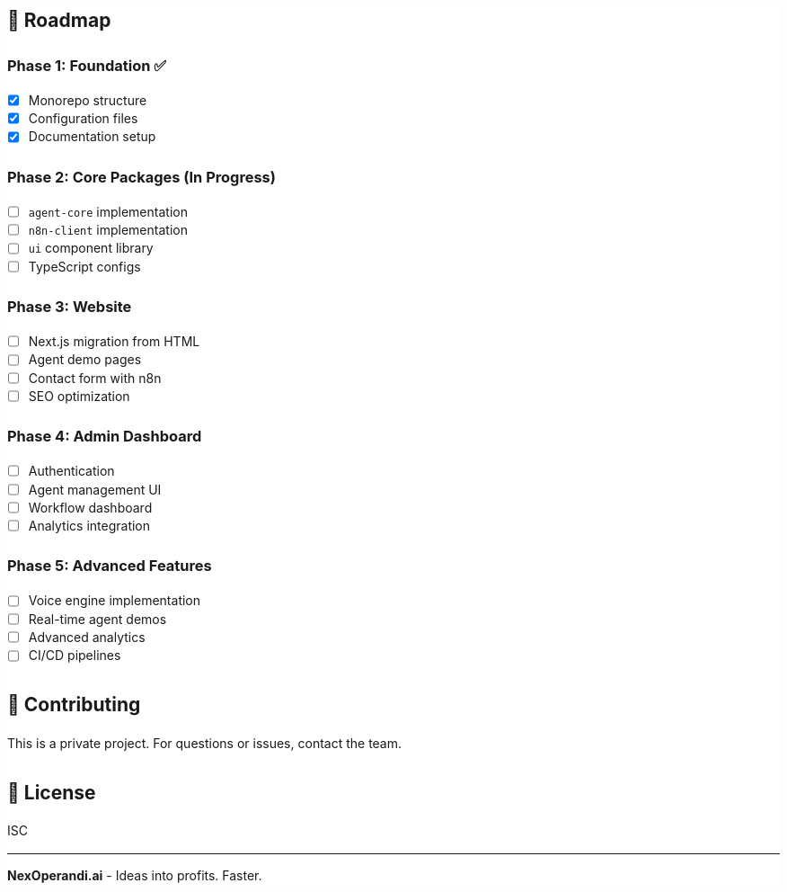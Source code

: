 ## 🎯 Roadmap

### Phase 1: Foundation ✅
- [x] Monorepo structure
- [x] Configuration files
- [x] Documentation setup

### Phase 2: Core Packages (In Progress)
- [ ] `agent-core` implementation
- [ ] `n8n-client` implementation
- [ ] `ui` component library
- [ ] TypeScript configs

### Phase 3: Website
- [ ] Next.js migration from HTML
- [ ] Agent demo pages
- [ ] Contact form with n8n
- [ ] SEO optimization

### Phase 4: Admin Dashboard
- [ ] Authentication
- [ ] Agent management UI
- [ ] Workflow dashboard
- [ ] Analytics integration

### Phase 5: Advanced Features
- [ ] Voice engine implementation
- [ ] Real-time agent demos
- [ ] Advanced analytics
- [ ] CI/CD pipelines

## 🤝 Contributing

This is a private project. For questions or issues, contact the team.

## 📄 License

ISC

---

**NexOperandi.ai** - Ideas into profits. Faster.
